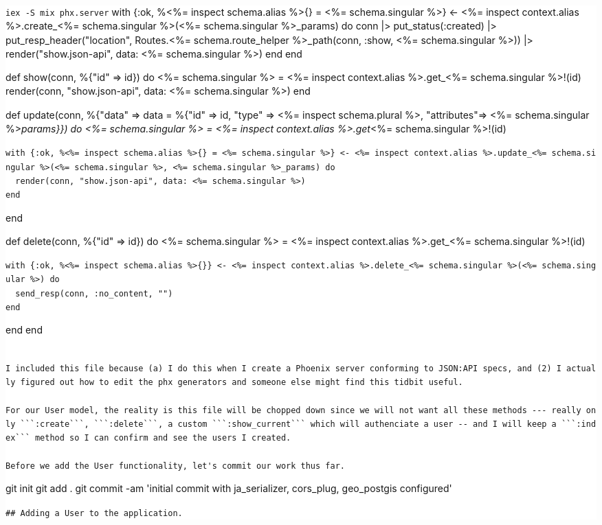 ```iex -S mix phx.server```
    with {:ok, %<%= inspect schema.alias %>{} = <%= schema.singular %>} <- <%= inspect context.alias %>.create_<%= schema.singular %>(<%= schema.singular %>_params) do
      conn
      |> put_status(:created)
      |> put_resp_header("location", Routes.<%= schema.route_helper %>_path(conn, :show, <%= schema.singular %>))
      |> render("show.json-api", data: <%= schema.singular %>)
    end
  end

  def show(conn, %{"id" => id}) do
    <%= schema.singular %> = <%= inspect context.alias %>.get_<%= schema.singular %>!(id)
    render(conn, "show.json-api", data: <%= schema.singular %>)
  end

  def update(conn, %{"data" => data =  %{"id" => id, "type" => <%= inspect schema.plural %>, "attributes"=> <%= schema.singular %>_params}}) do
    <%= schema.singular %> = <%= inspect context.alias %>.get_<%= schema.singular %>!(id)

    with {:ok, %<%= inspect schema.alias %>{} = <%= schema.singular %>} <- <%= inspect context.alias %>.update_<%= schema.singular %>(<%= schema.singular %>, <%= schema.singular %>_params) do
      render(conn, "show.json-api", data: <%= schema.singular %>)
    end
  end

  def delete(conn, %{"id" => id}) do
    <%= schema.singular %> = <%= inspect context.alias %>.get_<%= schema.singular %>!(id)

    with {:ok, %<%= inspect schema.alias %>{}} <- <%= inspect context.alias %>.delete_<%= schema.singular %>(<%= schema.singular %>) do
      send_resp(conn, :no_content, "")
    end
  end
end
```

I included this file because (a) I do this when I create a Phoenix server conforming to JSON:API specs, and (2) I actually figured out how to edit the phx generators and someone else might find this tidbit useful.

For our User model, the reality is this file will be chopped down since we will not want all these methods --- really only ```:create```, ```:delete```, a custom ```:show_current``` which will authenciate a user -- and I will keep a ```:index``` method so I can confirm and see the users I created.  

Before we add the User functionality, let's commit our work thus far.
```
git init
git add .
git commit -am 'initial commit with ja_serializer, cors_plug, geo_postgis configured'
```
## Adding a User to the application. 
